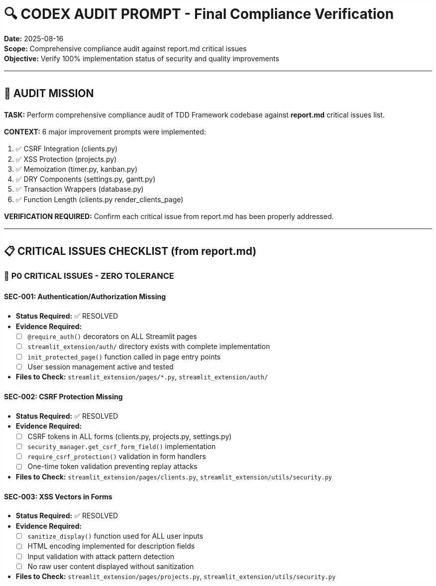 # 🔍 CODEX AUDIT PROMPT - Final Compliance Verification

**Date:** 2025-08-16  
**Scope:** Comprehensive compliance audit against report.md critical issues  
**Objective:** Verify 100% implementation status of security and quality improvements

---

## 🎯 **AUDIT MISSION**

**TASK:** Perform comprehensive compliance audit of TDD Framework codebase against **report.md** critical issues list.

**CONTEXT:** 6 major improvement prompts were implemented:
1. ✅ CSRF Integration (clients.py)
2. ✅ XSS Protection (projects.py) 
3. ✅ Memoization (timer.py, kanban.py)
4. ✅ DRY Components (settings.py, gantt.py)
5. ✅ Transaction Wrappers (database.py)
6. ✅ Function Length (clients.py render_clients_page)

**VERIFICATION REQUIRED:** Confirm each critical issue from report.md has been properly addressed.

---

## 📋 **CRITICAL ISSUES CHECKLIST (from report.md)**

### 🚨 **P0 CRITICAL ISSUES** - ZERO TOLERANCE

#### **SEC-001: Authentication/Authorization Missing**
- **Status Required:** ✅ RESOLVED
- **Evidence Required:**
  - [ ] `@require_auth()` decorators on ALL Streamlit pages
  - [ ] `streamlit_extension/auth/` directory exists with complete implementation
  - [ ] `init_protected_page()` function called in page entry points
  - [ ] User session management active and tested
- **Files to Check:** `streamlit_extension/pages/*.py`, `streamlit_extension/auth/`

#### **SEC-002: CSRF Protection Missing**  
- **Status Required:** ✅ RESOLVED
- **Evidence Required:**
  - [ ] CSRF tokens in ALL forms (clients.py, projects.py, settings.py)
  - [ ] `security_manager.get_csrf_form_field()` implementation
  - [ ] `require_csrf_protection()` validation in form handlers
  - [ ] One-time token validation preventing replay attacks
- **Files to Check:** `streamlit_extension/pages/clients.py`, `streamlit_extension/utils/security.py`

#### **SEC-003: XSS Vectors in Forms**
- **Status Required:** ✅ RESOLVED  
- **Evidence Required:**
  - [ ] `sanitize_display()` function used for ALL user inputs
  - [ ] HTML encoding implemented for description fields
  - [ ] Input validation with attack pattern detection
  - [ ] No raw user content displayed without sanitization
- **Files to Check:** `streamlit_extension/pages/projects.py`, `streamlit_extension/utils/security.py`
